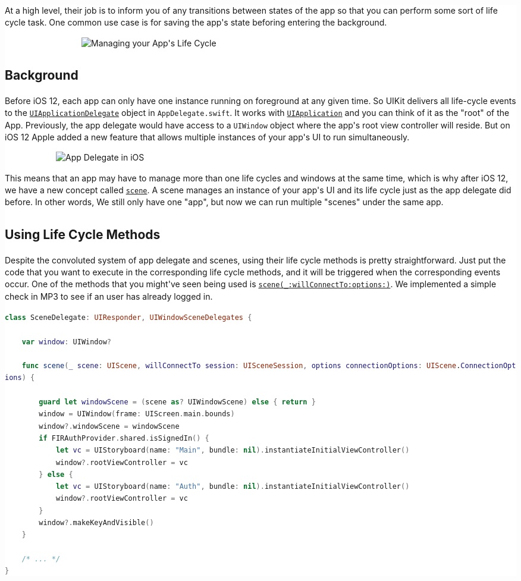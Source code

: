 At a high level, their job is to inform you of any transitions between states of the app so that you can perform some sort of life cycle task. One common use case is for saving the app's state beforing entering the background.

<img src="https://docs-assets.developer.apple.com/published/c63cd35863/4d403429-fa30-4706-863f-5e3617ee21d0.png"
    alt="Managing your App's Life Cycle"
    style="width: 70%; display: block; margin: auto;" />

## Background

Before iOS 12, each app can only have one instance running on foreground at any given time. So UIKit delivers all life-cycle events to the [`UIApplicationDelegate`](https://developer.apple.com/documentation/uikit/uiapplicationdelegate?language=occ) object in `AppDelegate.swift`. It works with [`UIApplication`](https://developer.apple.com/documentation/uikit/uiapplication?language=occ) and you can think of it as the "root" of the App. Previously, the app delegate would have access to a `UIWindow` object where the app's root view controller will reside. But on iOS 12 Apple added a new feature that allows multiple instances of your app's UI to run simultaneously.

<img src="https://docs-assets.developer.apple.com/published/8ce996907a/fc0975ae-c186-438c-abdd-5280f650c377.png"
    alt="App Delegate in iOS"
    style="width: 80%; display: block; margin: auto;" />

This means that an app may have to manage more than one life cycles and windows at the same time, which is why after iOS 12, we have a new concept called [`scene`](https://developer.apple.com/documentation/uikit/uiscene). A scene manages an instance of your app's UI and its life cycle just as the app delegate did before. In other words, We still only have one "app", but now we can run multiple "scenes" under the same app.

## Using Life Cycle Methods

Despite the convoluted system of app delegate and scenes, using their life cycle methods is pretty straightforward. Just put the code that you want to execute in the corresponding life cycle methods, and it will be triggered when the corresponding events occur. One of the methods that you might've seen being used is [`scene(_:willConnectTo:options:)`](https://developer.apple.com/documentation/uikit/uiscenedelegate/3197914-scene). We implemented a simple check in MP3 to see if an user has already logged in.

```swift
class SceneDelegate: UIResponder, UIWindowSceneDelegates {

    var window: UIWindow?

    func scene(_ scene: UIScene, willConnectTo session: UISceneSession, options connectionOptions: UIScene.ConnectionOptions) {

        guard let windowScene = (scene as? UIWindowScene) else { return }
        window = UIWindow(frame: UIScreen.main.bounds)
        window?.windowScene = windowScene
        if FIRAuthProvider.shared.isSignedIn() {
            let vc = UIStoryboard(name: "Main", bundle: nil).instantiateInitialViewController()
            window?.rootViewController = vc
        } else {
            let vc = UIStoryboard(name: "Auth", bundle: nil).instantiateInitialViewController()
            window?.rootViewController = vc
        }
        window?.makeKeyAndVisible()
    }

    /* ... */
}
```